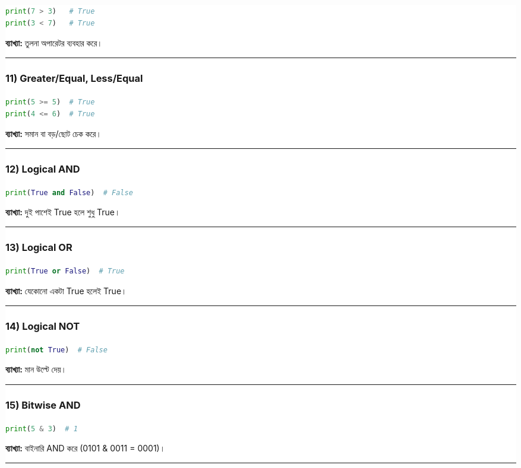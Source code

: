 ```python
print(7 > 3)   # True
print(3 < 7)   # True
```

**ব্যাখ্যা:** তুলনা অপারেটর ব্যবহার করে।

---

### 11) Greater/Equal, Less/Equal

```python
print(5 >= 5)  # True
print(4 <= 6)  # True
```

**ব্যাখ্যা:** সমান বা বড়/ছোট চেক করে।

---

### 12) Logical AND

```python
print(True and False)  # False
```

**ব্যাখ্যা:** দুই পাশেই True হলে শুধু True।

---

### 13) Logical OR

```python
print(True or False)  # True
```

**ব্যাখ্যা:** যেকোনো একটা True হলেই True।

---

### 14) Logical NOT

```python
print(not True)  # False
```

**ব্যাখ্যা:** মান উল্টে দেয়।

---

### 15) Bitwise AND

```python
print(5 & 3)  # 1
```

**ব্যাখ্যা:** বাইনারি AND করে (0101 & 0011 = 0001)।

---
